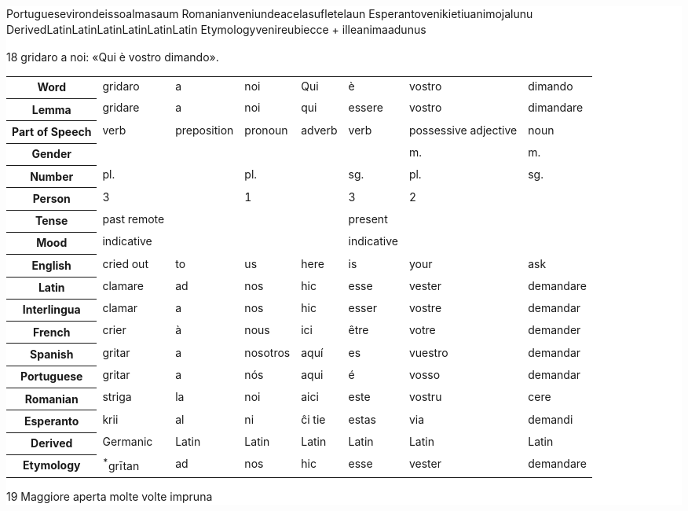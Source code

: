 <tr><th>Portuguese</th><td>vir</td><td>onde</td><td>isso</td><td>almas</td><td>a</td><td>um</td></tr>
<tr><th>Romanian</th><td>veni</td><td>unde</td><td>acela</td><td>suflete</td><td>la</td><td>un</td></tr>
<tr><th>Esperanto</th><td>veni</td><td>kie</td><td>tiu</td><td>animoj</td><td>al</td><td>unu</td></tr>
<tr><th>Derived</th><td>Latin</td><td>Latin</td><td>Latin</td><td>Latin</td><td>Latin</td><td>Latin</td></tr>
<tr><th>Etymology</th><td>venire</td><td>ubi</td><td>ecce + ille</td><td>anima</td><td>ad</td><td>unus</td></tr>
</table>

18 gridaro a noi: «Qui è vostro dimando».

<table>
<tr><th>Word</th><td>gridaro</td><td>a</td><td>noi</td><td>Qui</td><td>è</td><td>vostro</td><td>dimando</td></tr>
<tr><th>Lemma</th><td>gridare</td><td>a</td><td>noi</td><td>qui</td><td>essere</td><td>vostro</td><td>dimandare</td></tr>
<tr><th>Part of Speech</th><td>verb</td><td>preposition</td><td>pronoun</td><td>adverb</td><td>verb</td><td>possessive adjective</td><td>noun</td></tr>
<tr><th>Gender</th><td></td><td></td><td></td><td></td><td></td><td>m.</td><td>m.</td></tr>
<tr><th>Number</th><td>pl.</td><td></td><td>pl.</td><td></td><td>sg.</td><td>pl.</td><td>sg.</td></tr>
<tr><th>Person</th><td>3</td><td></td><td>1</td><td></td><td>3</td><td>2</td><td></td></tr>
<tr><th>Tense</th><td>past remote</td><td></td><td></td><td></td><td>present</td><td></td><td></td></tr>
<tr><th>Mood</th><td>indicative</td><td></td><td></td><td></td><td>indicative</td><td></td><td></td></tr>
<tr><th>English</th><td>cried out</td><td>to</td><td>us</td><td>here</td><td>is</td><td>your</td><td>ask</td></tr>
<tr><th>Latin</th><td>clamare</td><td>ad</td><td>nos</td><td>hic</td><td>esse</td><td>vester</td><td>demandare</td></tr>
<tr><th>Interlingua</th><td>clamar</td><td>a</td><td>nos</td><td>hic</td><td>esser</td><td>vostre</td><td>demandar</td></tr>
<tr><th>French</th><td>crier</td><td>à</td><td>nous</td><td>ici</td><td>être</td><td>votre</td><td>demander</td></tr>
<tr><th>Spanish</th><td>gritar</td><td>a</td><td>nosotros</td><td>aquí</td><td>es</td><td>vuestro</td><td>demandar</td></tr>
<tr><th>Portuguese</th><td>gritar</td><td>a</td><td>nós</td><td>aqui</td><td>é</td><td>vosso</td><td>demandar</td></tr>
<tr><th>Romanian</th><td>striga</td><td>la</td><td>noi</td><td>aici</td><td>este</td><td>vostru</td><td>cere</td></tr>
<tr><th>Esperanto</th><td>krii</td><td>al</td><td>ni</td><td>ĉi tie</td><td>estas</td><td>via</td><td>demandi</td></tr>
<tr><th>Derived</th><td>Germanic</td><td>Latin</td><td>Latin</td><td>Latin</td><td>Latin</td><td>Latin</td><td>Latin</td></tr>
<tr><th>Etymology</th><td><sup>*</sup>grītan</td><td>ad</td><td>nos</td><td>hic</td><td>esse</td><td>vester</td><td>demandare</td></tr>
</table>

19 Maggiore aperta molte volte impruna
